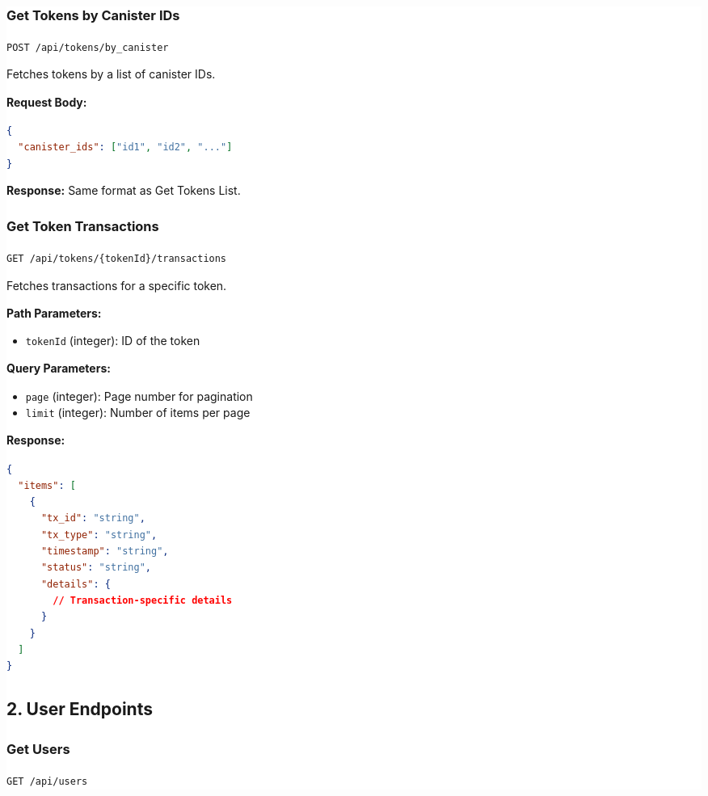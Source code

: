 ### Get Tokens by Canister IDs
```
POST /api/tokens/by_canister
```

Fetches tokens by a list of canister IDs.

**Request Body:**
```json
{
  "canister_ids": ["id1", "id2", "..."]
}
```

**Response:**
Same format as Get Tokens List.

### Get Token Transactions
```
GET /api/tokens/{tokenId}/transactions
```

Fetches transactions for a specific token.

**Path Parameters:**
- `tokenId` (integer): ID of the token

**Query Parameters:**
- `page` (integer): Page number for pagination
- `limit` (integer): Number of items per page

**Response:**
```json
{
  "items": [
    {
      "tx_id": "string",
      "tx_type": "string",
      "timestamp": "string",
      "status": "string",
      "details": {
        // Transaction-specific details
      }
    }
  ]
}
```

## 2. User Endpoints

### Get Users
```
GET /api/users
```

